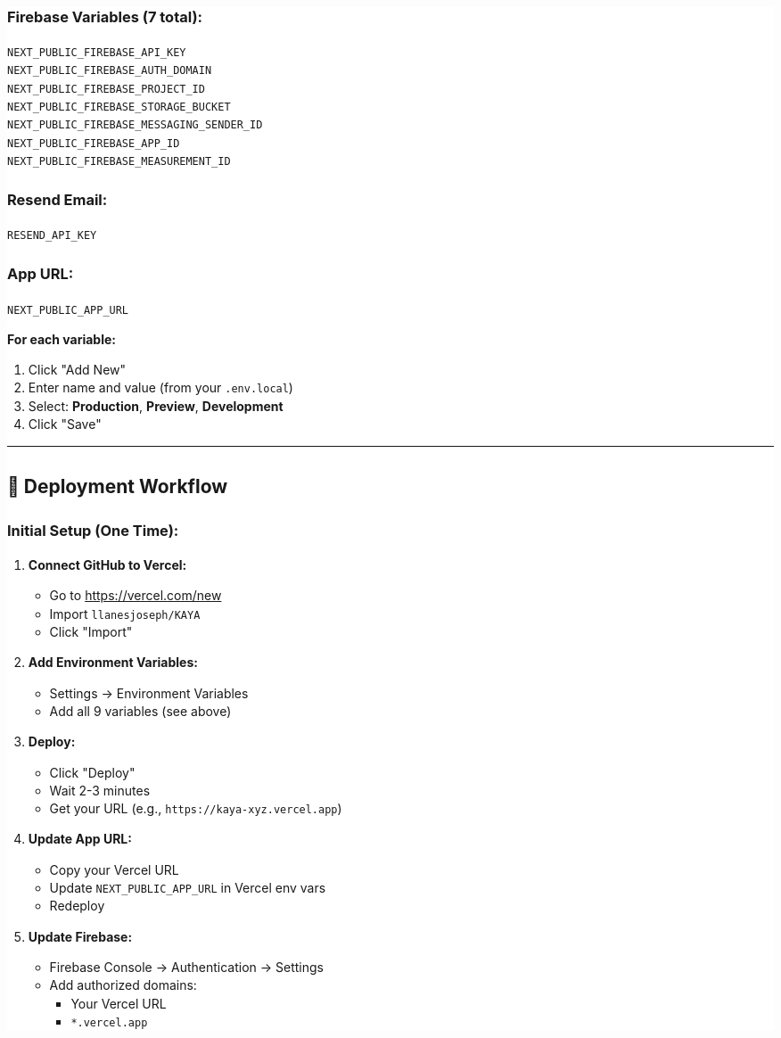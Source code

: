 ### Firebase Variables (7 total):
```
NEXT_PUBLIC_FIREBASE_API_KEY
NEXT_PUBLIC_FIREBASE_AUTH_DOMAIN
NEXT_PUBLIC_FIREBASE_PROJECT_ID
NEXT_PUBLIC_FIREBASE_STORAGE_BUCKET
NEXT_PUBLIC_FIREBASE_MESSAGING_SENDER_ID
NEXT_PUBLIC_FIREBASE_APP_ID
NEXT_PUBLIC_FIREBASE_MEASUREMENT_ID
```

### Resend Email:
```
RESEND_API_KEY
```

### App URL:
```
NEXT_PUBLIC_APP_URL
```

**For each variable:**
1. Click "Add New"
2. Enter name and value (from your `.env.local`)
3. Select: **Production**, **Preview**, **Development**
4. Click "Save"

---

## 🚀 Deployment Workflow

### Initial Setup (One Time):

1. **Connect GitHub to Vercel:**
   - Go to https://vercel.com/new
   - Import `llanesjoseph/KAYA`
   - Click "Import"

2. **Add Environment Variables:**
   - Settings → Environment Variables
   - Add all 9 variables (see above)

3. **Deploy:**
   - Click "Deploy"
   - Wait 2-3 minutes
   - Get your URL (e.g., `https://kaya-xyz.vercel.app`)

4. **Update App URL:**
   - Copy your Vercel URL
   - Update `NEXT_PUBLIC_APP_URL` in Vercel env vars
   - Redeploy

5. **Update Firebase:**
   - Firebase Console → Authentication → Settings
   - Add authorized domains:
     - Your Vercel URL
     - `*.vercel.app`

